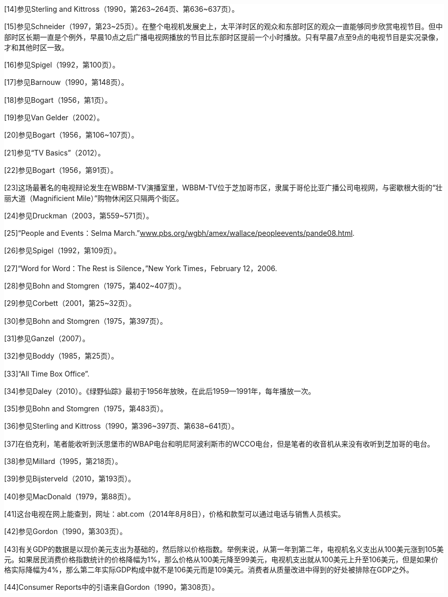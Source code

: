 [14]参见Sterling and Kittross（1990，第263~264页、第636~637页）。

[15]参见Schneider（1997，第23~25页）。在整个电视机发展史上，太平洋时区的观众和东部时区的观众一直能够同步欣赏电视节目。但中部时区长期一直是个例外，早晨10点之后广播电视网播放的节目比东部时区提前一个小时播放。只有早晨7点至9点的电视节目是实况录像，才和其他时区一致。

[16]参见Spigel（1992，第100页）。

[17]参见Barnouw（1990，第148页）。

[18]参见Bogart（1956，第1页）。

[19]参见Van Gelder（2002）。

[20]参见Bogart（1956，第106~107页）。

[21]参见“TV Basics”（2012）。

[22]参见Bogart（1956，第91页）。

[23]这场最著名的电视辩论发生在WBBM-TV演播室里，WBBM-TV位于芝加哥市区，隶属于哥伦比亚广播公司电视网，与密歇根大街的“壮丽大道（Magnificient Mile）”购物休闲区只隔两个街区。

[24]参见Druckman（2003，第559~571页）。

[25]“People and Events：Selma March.”www.pbs.org/wgbh/amex/wallace/peopleevents/pande08.html.

[26]参见Spigel（1992，第109页）。

[27]“Word for Word：The Rest is Silence，”New York Times，February 12，2006.

[28]参见Bohn and Stomgren（1975，第402~407页）。

[29]参见Corbett（2001，第25~32页）。

[30]参见Bohn and Stomgren（1975，第397页）。

[31]参见Ganzel（2007）。

[32]参见Boddy（1985，第25页）。

[33]“All Time Box Office”.

[34]参见Daley（2010）。《绿野仙踪》最初于1956年放映，在此后1959—1991年，每年播放一次。

[35]参见Bohn and Stomgren（1975，第483页）。

[36]参见Sterling and Kittross（1990，第396~397页、第638~641页）。

[37]在伯克利，笔者能收听到沃思堡市的WBAP电台和明尼阿波利斯市的WCCO电台，但是笔者的收音机从来没有收听到芝加哥的电台。

[38]参见Millard（1995，第218页）。

[39]参见Bijsterveld（2010，第193页）。

[40]参见MacDonald（1979，第88页）。

[41]这台电视在网上能查到，网址：abt.com（2014年8月8日），价格和款型可以通过电话与销售人员核实。

[42]参见Gordon（1990，第303页）。

[43]有关GDP的数据是以现价美元支出为基础的，然后除以价格指数。举例来说，从第一年到第二年，电视机名义支出从100美元涨到105美元。如果居民消费价格指数统计的价格降幅为1%，那么价格从100美元降至99美元，电视机支出就从100美元上升至106美元，但是如果价格实际降幅为4%，那么第二年实际GDP构成中就不是106美元而是109美元。消费者从质量改进中得到的好处被排除在GDP之外。

[44]Consumer Reports中的引语来自Gordon（1990，第308页）。
